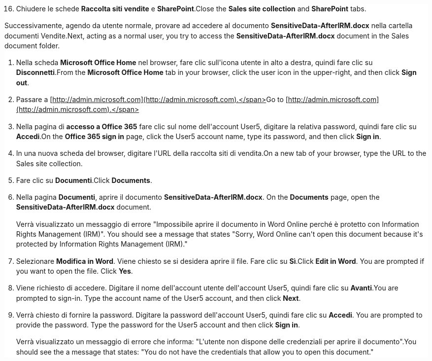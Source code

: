 16. <span data-ttu-id="0a0a2-234">Chiudere le schede **Raccolta siti vendite** e **SharePoint**.</span><span class="sxs-lookup"><span data-stu-id="0a0a2-234">Close the **Sales site collection** and **SharePoint** tabs.</span></span>
    
<span data-ttu-id="0a0a2-235">Successivamente, agendo da utente normale, provare ad accedere al documento **SensitiveData-AfterIRM.docx** nella cartella documenti Vendite.</span><span class="sxs-lookup"><span data-stu-id="0a0a2-235">Next, acting as a normal user, you try to access the **SensitiveData-AfterIRM.docx** document in the Sales document folder.</span></span>
  
1. <span data-ttu-id="0a0a2-236">Nella scheda **Microsoft Office Home** nel browser, fare clic sull'icona utente in alto a destra, quindi fare clic su **Disconnetti**.</span><span class="sxs-lookup"><span data-stu-id="0a0a2-236">From the **Microsoft Office Home** tab in your browser, click the user icon in the upper-right, and then click **Sign out**.</span></span>
    
2. <span data-ttu-id="0a0a2-237">Passare a [http://admin.microsoft.com](http://admin.microsoft.com).</span><span class="sxs-lookup"><span data-stu-id="0a0a2-237">Go to [http://admin.microsoft.com](http://admin.microsoft.com).</span></span>
    
3. <span data-ttu-id="0a0a2-238">Nella pagina di **accesso a Office 365** fare clic sul nome dell'account User5, digitare la relativa password, quindi fare clic su **Accedi**.</span><span class="sxs-lookup"><span data-stu-id="0a0a2-238">On the **Office 365 sign in** page, click the User5 account name, type its password, and then click **Sign in**.</span></span>
    
4. <span data-ttu-id="0a0a2-239">In una nuova scheda del browser, digitare l'URL della raccolta siti di vendita.</span><span class="sxs-lookup"><span data-stu-id="0a0a2-239">On a new tab of your browser, type the URL to the Sales site collection.</span></span>
    
5. <span data-ttu-id="0a0a2-240">Fare clic su **Documenti**.</span><span class="sxs-lookup"><span data-stu-id="0a0a2-240">Click **Documents**.</span></span>
    
6. <span data-ttu-id="0a0a2-241">Nella pagina **Documenti**, aprire il documento **SensitiveData-AfterIRM.docx**. </span><span class="sxs-lookup"><span data-stu-id="0a0a2-241">On the **Documents** page, open the **SensitiveData-AfterIRM.docx** document.</span></span>
    
    <span data-ttu-id="0a0a2-242">Verrà visualizzato un messaggio di errore "Impossibile aprire il documento in Word Online perché è protetto con Information Rights Management (IRM)". </span><span class="sxs-lookup"><span data-stu-id="0a0a2-242">You should see a message that states "Sorry, Word Online can't open this document because it's protected by Information Rights Management (IRM)."</span></span> 
    
7. <span data-ttu-id="0a0a2-p105">Selezionare **Modifica in Word**. Viene chiesto se si desidera aprire il file. Fare clic su **Sì**.</span><span class="sxs-lookup"><span data-stu-id="0a0a2-p105">Click **Edit in Word**. You are prompted if you want to open the file. Click **Yes**.</span></span>
    
8. <span data-ttu-id="0a0a2-p106">Viene richiesto di accedere. Digitare il nome dell'account utente dell'account User5, quindi fare clic su **Avanti**.</span><span class="sxs-lookup"><span data-stu-id="0a0a2-p106">You are prompted to sign-in. Type the account name of the User5 account, and then click **Next**.</span></span>
    
9. <span data-ttu-id="0a0a2-p107">Verrà chiesto di fornire la password. Digitare la password dell'account User5, quindi fare clic su **Accedi**. </span><span class="sxs-lookup"><span data-stu-id="0a0a2-p107">You are prompted to provide the password. Type the password for the User5 account and then click **Sign in**.</span></span> 
    
    <span data-ttu-id="0a0a2-250">Verrà visualizzato un messaggio di errore che informa: "L'utente non dispone delle credenziali per aprire il documento".</span><span class="sxs-lookup"><span data-stu-id="0a0a2-250">You should see the a message that states: "You do not have the credentials that allow you to open this document."</span></span>
    